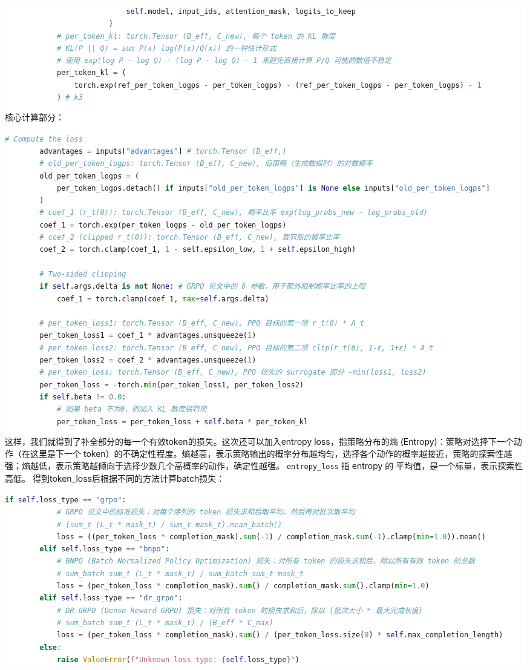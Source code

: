 ```python
                            self.model, input_ids, attention_mask, logits_to_keep
                        )
            # per_token_kl: torch.Tensor (B_eff, C_new), 每个 token 的 KL 散度
            # KL(P || Q) = sum P(x) log(P(x)/Q(x)) 的一种估计形式
            # 使用 exp(log P - log Q) - (log P - log Q) - 1 来避免直接计算 P/Q 可能的数值不稳定
            per_token_kl = (
                torch.exp(ref_per_token_logps - per_token_logps) - (ref_per_token_logps - per_token_logps) - 1
            ) # k3
```
核心计算部分：
```python
# Compute the loss
        advantages = inputs["advantages"] # torch.Tensor (B_eff,)
        # old_per_token_logps: torch.Tensor (B_eff, C_new), 旧策略（生成数据时）的对数概率
        old_per_token_logps = (
            per_token_logps.detach() if inputs["old_per_token_logps"] is None else inputs["old_per_token_logps"]
        )
        # coef_1 (r_t(θ)): torch.Tensor (B_eff, C_new), 概率比率 exp(log_probs_new - log_probs_old)
        coef_1 = torch.exp(per_token_logps - old_per_token_logps)
        # coef_2 (clipped r_t(θ)): torch.Tensor (B_eff, C_new), 裁剪后的概率比率
        coef_2 = torch.clamp(coef_1, 1 - self.epsilon_low, 1 + self.epsilon_high)

        # Two-sided clipping
        if self.args.delta is not None: # GRPO 论文中的 δ 参数，用于额外限制概率比率的上限
            coef_1 = torch.clamp(coef_1, max=self.args.delta)

        # per_token_loss1: torch.Tensor (B_eff, C_new), PPO 目标的第一项 r_t(θ) * A_t
        per_token_loss1 = coef_1 * advantages.unsqueeze(1)
        # per_token_loss2: torch.Tensor (B_eff, C_new), PPO 目标的第二项 clip(r_t(θ), 1-ε, 1+ε) * A_t
        per_token_loss2 = coef_2 * advantages.unsqueeze(1)
        # per_token_loss: torch.Tensor (B_eff, C_new), PPO 损失的 surrogate 部分 -min(loss1, loss2)
        per_token_loss = -torch.min(per_token_loss1, per_token_loss2)
        if self.beta != 0.0:
            # 如果 beta 不为0，则加入 KL 散度惩罚项
            per_token_loss = per_token_loss + self.beta * per_token_kl
```
这样，我们就得到了补全部分的每一个有效token的损失。这次还可以加入entropy loss，指策略分布的熵 (Entropy)：策略对选择下一个动作（在这里是下一个 token）的不确定性程度。熵越高，表示策略输出的概率分布越均匀，选择各个动作的概率越接近，策略的探索性越强；熵越低，表示策略越倾向于选择少数几个高概率的动作，确定性越强。
`entropy_loss` 指 entropy 的 平均值，是一个标量，表示探索性高低。
得到token_loss后根据不同的方法计算batch损失：
```python
if self.loss_type == "grpo":
            # GRPO 论文中的标准损失：对每个序列的 token 损失求和后取平均，然后再对批次取平均
            # (sum_t (L_t * mask_t) / sum_t mask_t).mean_batch()
            loss = ((per_token_loss * completion_mask).sum(-1) / completion_mask.sum(-1).clamp(min=1.0)).mean()
        elif self.loss_type == "bnpo":
            # BNPO (Batch Normalized Policy Optimization) 损失：对所有 token 的损失求和后，除以所有有效 token 的总数
            # sum_batch sum_t (L_t * mask_t) / sum_batch sum_t mask_t
            loss = (per_token_loss * completion_mask).sum() / completion_mask.sum().clamp(min=1.0)
        elif self.loss_type == "dr_grpo":
            # DR-GRPO (Dense Reward GRPO) 损失：对所有 token 的损失求和后，除以 (批次大小 * 最大完成长度)
            # sum_batch sum_t (L_t * mask_t) / (B_eff * C_max)
            loss = (per_token_loss * completion_mask).sum() / (per_token_loss.size(0) * self.max_completion_length)
        else:
            raise ValueError(f"Unknown loss type: {self.loss_type}")
```
